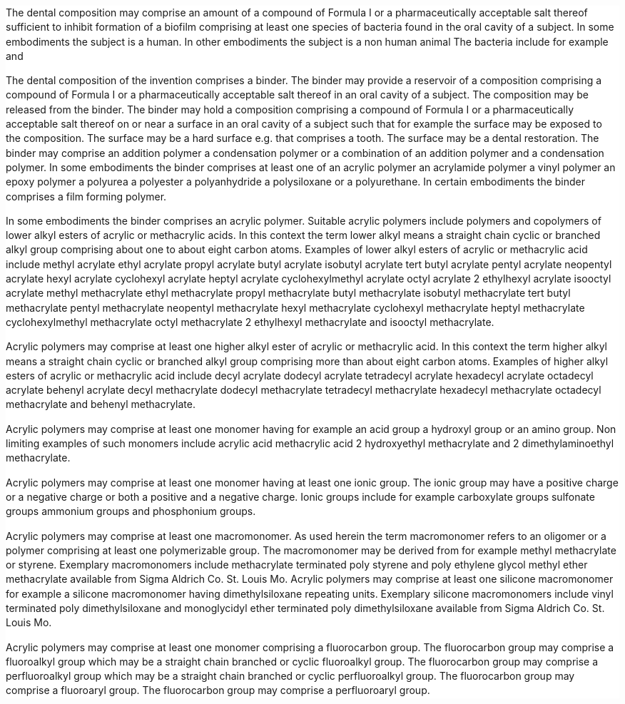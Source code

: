 The dental composition may comprise an amount of a compound of Formula I or a pharmaceutically acceptable salt thereof sufficient to inhibit formation of a biofilm comprising at least one species of bacteria found in the oral cavity of a subject. In some embodiments the subject is a human. In other embodiments the subject is a non human animal The bacteria include for example and

The dental composition of the invention comprises a binder. The binder may provide a reservoir of a composition comprising a compound of Formula I or a pharmaceutically acceptable salt thereof in an oral cavity of a subject. The composition may be released from the binder. The binder may hold a composition comprising a compound of Formula I or a pharmaceutically acceptable salt thereof on or near a surface in an oral cavity of a subject such that for example the surface may be exposed to the composition. The surface may be a hard surface e.g. that comprises a tooth. The surface may be a dental restoration. The binder may comprise an addition polymer a condensation polymer or a combination of an addition polymer and a condensation polymer. In some embodiments the binder comprises at least one of an acrylic polymer an acrylamide polymer a vinyl polymer an epoxy polymer a polyurea a polyester a polyanhydride a polysiloxane or a polyurethane. In certain embodiments the binder comprises a film forming polymer.

In some embodiments the binder comprises an acrylic polymer. Suitable acrylic polymers include polymers and copolymers of lower alkyl esters of acrylic or methacrylic acids. In this context the term lower alkyl means a straight chain cyclic or branched alkyl group comprising about one to about eight carbon atoms. Examples of lower alkyl esters of acrylic or methacrylic acid include methyl acrylate ethyl acrylate propyl acrylate butyl acrylate isobutyl acrylate tert butyl acrylate pentyl acrylate neopentyl acrylate hexyl acrylate cyclohexyl acrylate heptyl acrylate cyclohexylmethyl acrylate octyl acrylate 2 ethylhexyl acrylate isooctyl acrylate methyl methacrylate ethyl methacrylate propyl methacrylate butyl methacrylate isobutyl methacrylate tert butyl methacrylate pentyl methacrylate neopentyl methacrylate hexyl methacrylate cyclohexyl methacrylate heptyl methacrylate cyclohexylmethyl methacrylate octyl methacrylate 2 ethylhexyl methacrylate and isooctyl methacrylate.

Acrylic polymers may comprise at least one higher alkyl ester of acrylic or methacrylic acid. In this context the term higher alkyl means a straight chain cyclic or branched alkyl group comprising more than about eight carbon atoms. Examples of higher alkyl esters of acrylic or methacrylic acid include decyl acrylate dodecyl acrylate tetradecyl acrylate hexadecyl acrylate octadecyl acrylate behenyl acrylate decyl methacrylate dodecyl methacrylate tetradecyl methacrylate hexadecyl methacrylate octadecyl methacrylate and behenyl methacrylate.

Acrylic polymers may comprise at least one monomer having for example an acid group a hydroxyl group or an amino group. Non limiting examples of such monomers include acrylic acid methacrylic acid 2 hydroxyethyl methacrylate and 2 dimethylaminoethyl methacrylate.

Acrylic polymers may comprise at least one monomer having at least one ionic group. The ionic group may have a positive charge or a negative charge or both a positive and a negative charge. Ionic groups include for example carboxylate groups sulfonate groups ammonium groups and phosphonium groups.

Acrylic polymers may comprise at least one macromonomer. As used herein the term macromonomer refers to an oligomer or a polymer comprising at least one polymerizable group. The macromonomer may be derived from for example methyl methacrylate or styrene. Exemplary macromonomers include methacrylate terminated poly styrene and poly ethylene glycol methyl ether methacrylate available from Sigma Aldrich Co. St. Louis Mo. Acrylic polymers may comprise at least one silicone macromonomer for example a silicone macromonomer having dimethylsiloxane repeating units. Exemplary silicone macromonomers include vinyl terminated poly dimethylsiloxane and monoglycidyl ether terminated poly dimethylsiloxane available from Sigma Aldrich Co. St. Louis Mo.

Acrylic polymers may comprise at least one monomer comprising a fluorocarbon group. The fluorocarbon group may comprise a fluoroalkyl group which may be a straight chain branched or cyclic fluoroalkyl group. The fluorocarbon group may comprise a perfluoroalkyl group which may be a straight chain branched or cyclic perfluoroalkyl group. The fluorocarbon group may comprise a fluoroaryl group. The fluorocarbon group may comprise a perfluoroaryl group.
